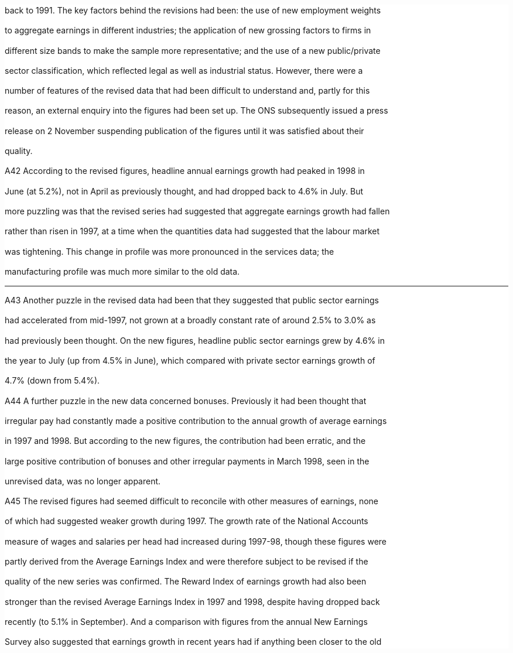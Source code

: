 back to 1991. The key factors behind the revisions had been: the use of new employment weights

to aggregate earnings in different industries; the application of new grossing factors to firms in

different size bands to make the sample more representative; and the use of a new public/private

sector classification, which reflected legal as well as industrial status. However, there were a

number of features of the revised data that had been difficult to understand and, partly for this

reason, an external enquiry into the figures had been set up. The ONS subsequently issued a press

release on 2 November suspending publication of the figures until it was satisfied about their

quality.

A42 According to the revised figures, headline annual earnings growth had peaked in 1998 in

June (at 5.2%), not in April as previously thought, and had dropped back to 4.6% in July. But

more puzzling was that the revised series had suggested that aggregate earnings growth had fallen

rather than risen in 1997, at a time when the quantities data had suggested that the labour market

was tightening. This change in profile was more pronounced in the services data; the

manufacturing profile was much more similar to the old data.


-----

A43 Another puzzle in the revised data had been that they suggested that public sector earnings

had accelerated from mid-1997, not grown at a broadly constant rate of around 2.5% to 3.0% as

had previously been thought. On the new figures, headline public sector earnings grew by 4.6% in

the year to July (up from 4.5% in June), which compared with private sector earnings growth of

4.7% (down from 5.4%).

A44 A further puzzle in the new data concerned bonuses. Previously it had been thought that

irregular pay had constantly made a positive contribution to the annual growth of average earnings

in 1997 and 1998. But according to the new figures, the contribution had been erratic, and the

large positive contribution of bonuses and other irregular payments in March 1998, seen in the

unrevised data, was no longer apparent.

A45 The revised figures had seemed difficult to reconcile with other measures of earnings, none

of which had suggested weaker growth during 1997. The growth rate of the National Accounts

measure of wages and salaries per head had increased during 1997-98, though these figures were

partly derived from the Average Earnings Index and were therefore subject to be revised if the

quality of the new series was confirmed. The Reward Index of earnings growth had also been

stronger than the revised Average Earnings Index in 1997 and 1998, despite having dropped back

recently (to 5.1% in September). And a comparison with figures from the annual New Earnings

Survey also suggested that earnings growth in recent years had if anything been closer to the old
